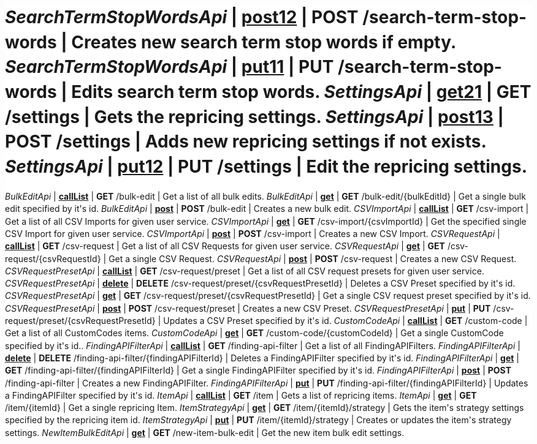 *SearchTermStopWordsApi* | [**post12**](docs/Api/SearchTermStopWordsApi.md#post12) | **POST** /search-term-stop-words | Creates new search term stop words if empty.
*SearchTermStopWordsApi* | [**put11**](docs/Api/SearchTermStopWordsApi.md#put11) | **PUT** /search-term-stop-words | Edits search term stop words.
*SettingsApi* | [**get21**](docs/Api/SettingsApi.md#get21) | **GET** /settings | Gets the repricing settings.
*SettingsApi* | [**post13**](docs/Api/SettingsApi.md#post13) | **POST** /settings | Adds new repricing settings if not exists.
*SettingsApi* | [**put12**](docs/Api/SettingsApi.md#put12) | **PUT** /settings | Edit the repricing settings.
=======
*BulkEditApi* | [**callList**](docs/Api/BulkEditApi.md#calllist) | **GET** /bulk-edit | Get a list of all bulk edits.
*BulkEditApi* | [**get**](docs/Api/BulkEditApi.md#get) | **GET** /bulk-edit/{bulkEditId} | Get a single bulk edit specified by it&#39;s id.
*BulkEditApi* | [**post**](docs/Api/BulkEditApi.md#post) | **POST** /bulk-edit | Creates a new bulk edit.
*CSVImportApi* | [**callList**](docs/Api/CSVImportApi.md#calllist) | **GET** /csv-import | Get a list of all CSV Imports for given user service.
*CSVImportApi* | [**get**](docs/Api/CSVImportApi.md#get) | **GET** /csv-import/{csvImportId} | Get the specified single CSV Import for given user service.
*CSVImportApi* | [**post**](docs/Api/CSVImportApi.md#post) | **POST** /csv-import | Creates a new CSV Import.
*CSVRequestApi* | [**callList**](docs/Api/CSVRequestApi.md#calllist) | **GET** /csv-request | Get a list of all CSV Requests for given user service.
*CSVRequestApi* | [**get**](docs/Api/CSVRequestApi.md#get) | **GET** /csv-request/{csvRequestId} | Get a single CSV Request.
*CSVRequestApi* | [**post**](docs/Api/CSVRequestApi.md#post) | **POST** /csv-request | Creates a new CSV Request.
*CSVRequestPresetApi* | [**callList**](docs/Api/CSVRequestPresetApi.md#calllist) | **GET** /csv-request/preset | Get a list of all CSV request presets for given user service.
*CSVRequestPresetApi* | [**delete**](docs/Api/CSVRequestPresetApi.md#delete) | **DELETE** /csv-request/preset/{csvRequestPresetId} | Deletes a CSV Preset specified by it&#39;s id.
*CSVRequestPresetApi* | [**get**](docs/Api/CSVRequestPresetApi.md#get) | **GET** /csv-request/preset/{csvRequestPresetId} | Get a single CSV request preset specified by it&#39;s id.
*CSVRequestPresetApi* | [**post**](docs/Api/CSVRequestPresetApi.md#post) | **POST** /csv-request/preset | Creates a new CSV Preset.
*CSVRequestPresetApi* | [**put**](docs/Api/CSVRequestPresetApi.md#put) | **PUT** /csv-request/preset/{csvRequestPresetId} | Updates a CSV Preset specified by it&#39;s id.
*CustomCodeApi* | [**callList**](docs/Api/CustomCodeApi.md#calllist) | **GET** /custom-code | Get a list of all CustomCodes items.
*CustomCodeApi* | [**get**](docs/Api/CustomCodeApi.md#get) | **GET** /custom-code/{customCodeId} | Get a single CustomCode specified by it&#39;s id..
*FindingAPIFilterApi* | [**callList**](docs/Api/FindingAPIFilterApi.md#calllist) | **GET** /finding-api-filter | Get a list of all FindingAPIFilters.
*FindingAPIFilterApi* | [**delete**](docs/Api/FindingAPIFilterApi.md#delete) | **DELETE** /finding-api-filter/{findingAPIFilterId} | Deletes a FindingAPIFilter specified by it&#39;s id.
*FindingAPIFilterApi* | [**get**](docs/Api/FindingAPIFilterApi.md#get) | **GET** /finding-api-filter/{findingAPIFilterId} | Get a single FindingAPIFilter specified by it&#39;s id.
*FindingAPIFilterApi* | [**post**](docs/Api/FindingAPIFilterApi.md#post) | **POST** /finding-api-filter | Creates a new FindingAPIFilter.
*FindingAPIFilterApi* | [**put**](docs/Api/FindingAPIFilterApi.md#put) | **PUT** /finding-api-filter/{findingAPIFilterId} | Updates a FindingAPIFilter specified by it&#39;s id.
*ItemApi* | [**callList**](docs/Api/ItemApi.md#calllist) | **GET** /item | Gets a list of repricing items.
*ItemApi* | [**get**](docs/Api/ItemApi.md#get) | **GET** /item/{itemId} | Get a single repricing Item.
*ItemStrategyApi* | [**get**](docs/Api/ItemStrategyApi.md#get) | **GET** /item/{itemId}/strategy | Gets the item&#39;s strategy settings specified by the repricing item id.
*ItemStrategyApi* | [**put**](docs/Api/ItemStrategyApi.md#put) | **PUT** /item/{itemId}/strategy | Creates or updates the item&#39;s strategy settings.
*NewItemBulkEditApi* | [**get**](docs/Api/NewItemBulkEditApi.md#get) | **GET** /new-item-bulk-edit | Get the new item bulk edit settings.
